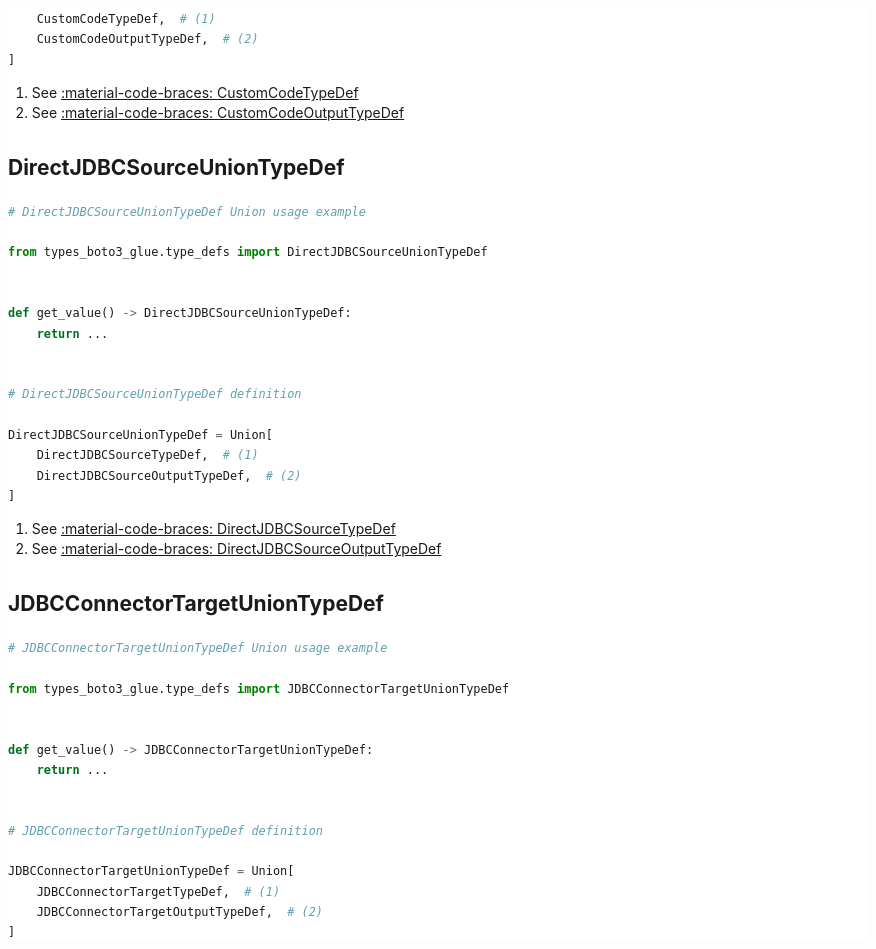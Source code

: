 ```python
    CustomCodeTypeDef,  # (1)
    CustomCodeOutputTypeDef,  # (2)
]
```

1. See [:material-code-braces: CustomCodeTypeDef](./type_defs.md#customcodetypedef)
2. See [:material-code-braces: CustomCodeOutputTypeDef](./type_defs.md#customcodeoutputtypedef)

## DirectJDBCSourceUnionTypeDef

```python
# DirectJDBCSourceUnionTypeDef Union usage example

from types_boto3_glue.type_defs import DirectJDBCSourceUnionTypeDef


def get_value() -> DirectJDBCSourceUnionTypeDef:
    return ...


# DirectJDBCSourceUnionTypeDef definition

DirectJDBCSourceUnionTypeDef = Union[
    DirectJDBCSourceTypeDef,  # (1)
    DirectJDBCSourceOutputTypeDef,  # (2)
]
```

1. See [:material-code-braces: DirectJDBCSourceTypeDef](./type_defs.md#directjdbcsourcetypedef)
2. See [:material-code-braces: DirectJDBCSourceOutputTypeDef](./type_defs.md#directjdbcsourceoutputtypedef)

## JDBCConnectorTargetUnionTypeDef

```python
# JDBCConnectorTargetUnionTypeDef Union usage example

from types_boto3_glue.type_defs import JDBCConnectorTargetUnionTypeDef


def get_value() -> JDBCConnectorTargetUnionTypeDef:
    return ...


# JDBCConnectorTargetUnionTypeDef definition

JDBCConnectorTargetUnionTypeDef = Union[
    JDBCConnectorTargetTypeDef,  # (1)
    JDBCConnectorTargetOutputTypeDef,  # (2)
]
```
